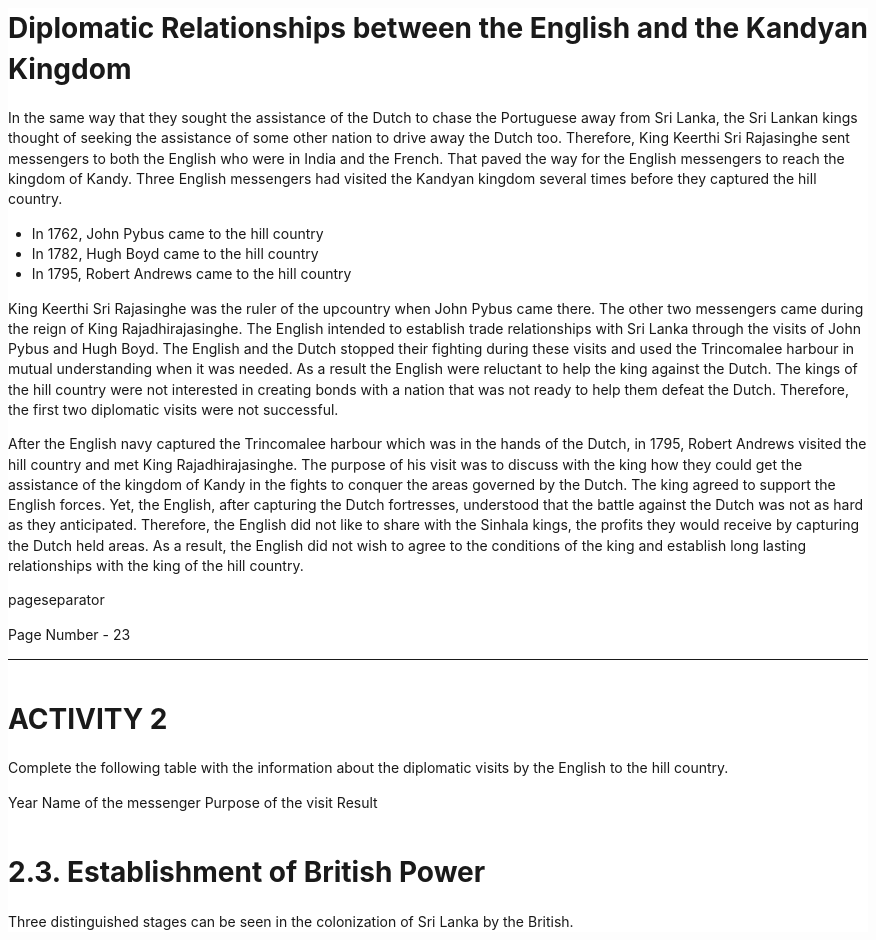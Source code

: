 # Diplomatic Relationships between the English and the Kandyan Kingdom

In the same way that they sought the assistance of the Dutch to chase the Portuguese away from Sri Lanka, the Sri Lankan kings thought of seeking the assistance of some other nation to drive away the Dutch too. Therefore, King Keerthi Sri Rajasinghe sent messengers to both the English who were in India and the French. That paved the way for the English messengers to reach the kingdom of Kandy. Three English messengers had visited the Kandyan kingdom several times before they captured the hill country.

- In 1762, John Pybus came to the hill country
- In 1782, Hugh Boyd came to the hill country
- In 1795, Robert Andrews came to the hill country

King Keerthi Sri Rajasinghe was the ruler of the upcountry when John Pybus came there. The other two messengers came during the reign of King Rajadhirajasinghe. The English intended to establish trade relationships with Sri Lanka through the visits of John Pybus and Hugh Boyd. The English and the Dutch stopped their fighting during these visits and used the Trincomalee harbour in mutual understanding when it was needed. As a result the English were reluctant to help the king against the Dutch. The kings of the hill country were not interested in creating bonds with a nation that was not ready to help them defeat the Dutch. Therefore, the first two diplomatic visits were not successful.

After the English navy captured the Trincomalee harbour which was in the hands of the Dutch, in 1795, Robert Andrews visited the hill country and met King Rajadhirajasinghe. The purpose of his visit was to discuss with the king how they could get the assistance of the kingdom of Kandy in the fights to conquer the areas governed by the Dutch. The king agreed to support the English forces. Yet, the English, after capturing the Dutch fortresses, understood that the battle against the Dutch was not as hard as they anticipated. Therefore, the English did not like to share with the Sinhala kings, the profits they would receive by capturing the Dutch held areas. As a result, the English did not wish to agree to the conditions of the king and establish long lasting relationships with the king of the hill country.

pageseparator

Page Number - 23

---

# ACTIVITY 2

Complete the following table with the information about the diplomatic visits by the English to the hill country.

Year
Name of the messenger
Purpose of the visit
Result
# 2.3. Establishment of British Power

Three distinguished stages can be seen in the colonization of Sri Lanka by the British.
